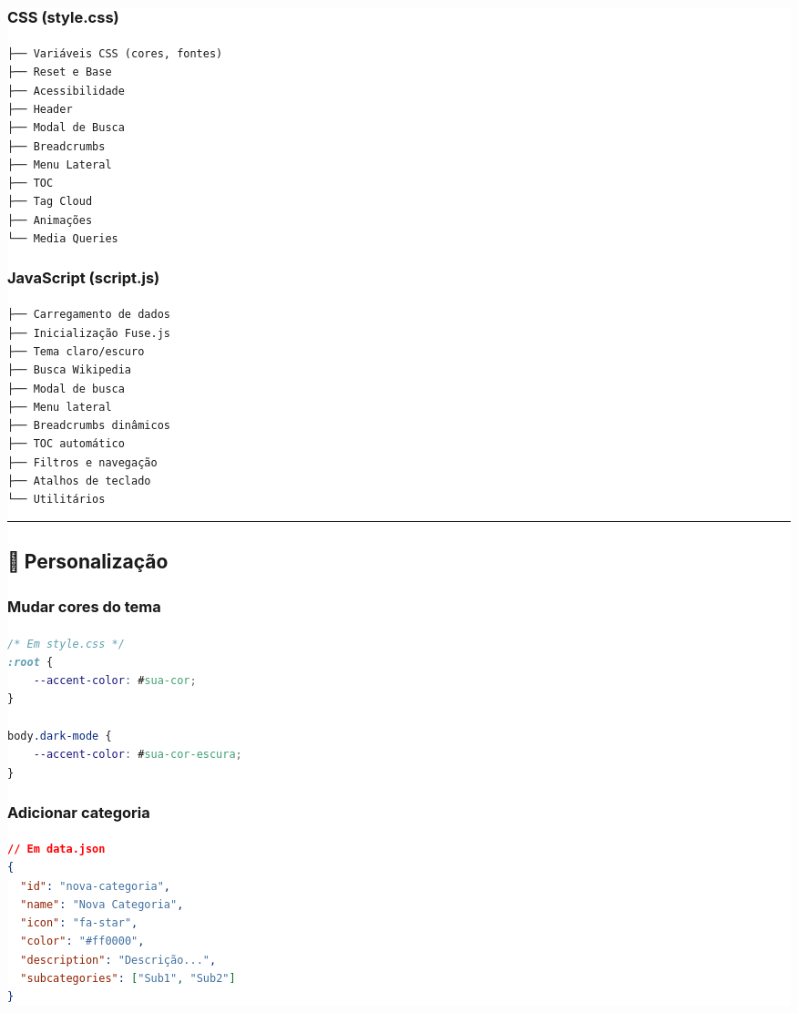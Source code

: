 ```
```

### **CSS (style.css)**
```
├── Variáveis CSS (cores, fontes)
├── Reset e Base
├── Acessibilidade
├── Header
├── Modal de Busca
├── Breadcrumbs
├── Menu Lateral
├── TOC
├── Tag Cloud
├── Animações
└── Media Queries
```

### **JavaScript (script.js)**
```
├── Carregamento de dados
├── Inicialização Fuse.js
├── Tema claro/escuro
├── Busca Wikipedia
├── Modal de busca
├── Menu lateral
├── Breadcrumbs dinâmicos
├── TOC automático
├── Filtros e navegação
├── Atalhos de teclado
└── Utilitários
```

---

## 🔧 Personalização

### **Mudar cores do tema**
```css
/* Em style.css */
:root {
    --accent-color: #sua-cor;
}

body.dark-mode {
    --accent-color: #sua-cor-escura;
}
```

### **Adicionar categoria**
```json
// Em data.json
{
  "id": "nova-categoria",
  "name": "Nova Categoria",
  "icon": "fa-star",
  "color": "#ff0000",
  "description": "Descrição...",
  "subcategories": ["Sub1", "Sub2"]
}
```
